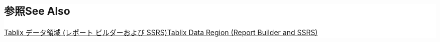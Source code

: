 ## <a name="see-also"></a><span data-ttu-id="b851b-212">参照</span><span class="sxs-lookup"><span data-stu-id="b851b-212">See Also</span></span>  
 [<span data-ttu-id="b851b-213">Tablix データ領域 &#40;レポート ビルダーおよび SSRS&#41;</span><span class="sxs-lookup"><span data-stu-id="b851b-213">Tablix Data Region &#40;Report Builder and SSRS&#41;</span></span>](../tablix-data-region-report-builder-and-ssrs.md)  
  
  
